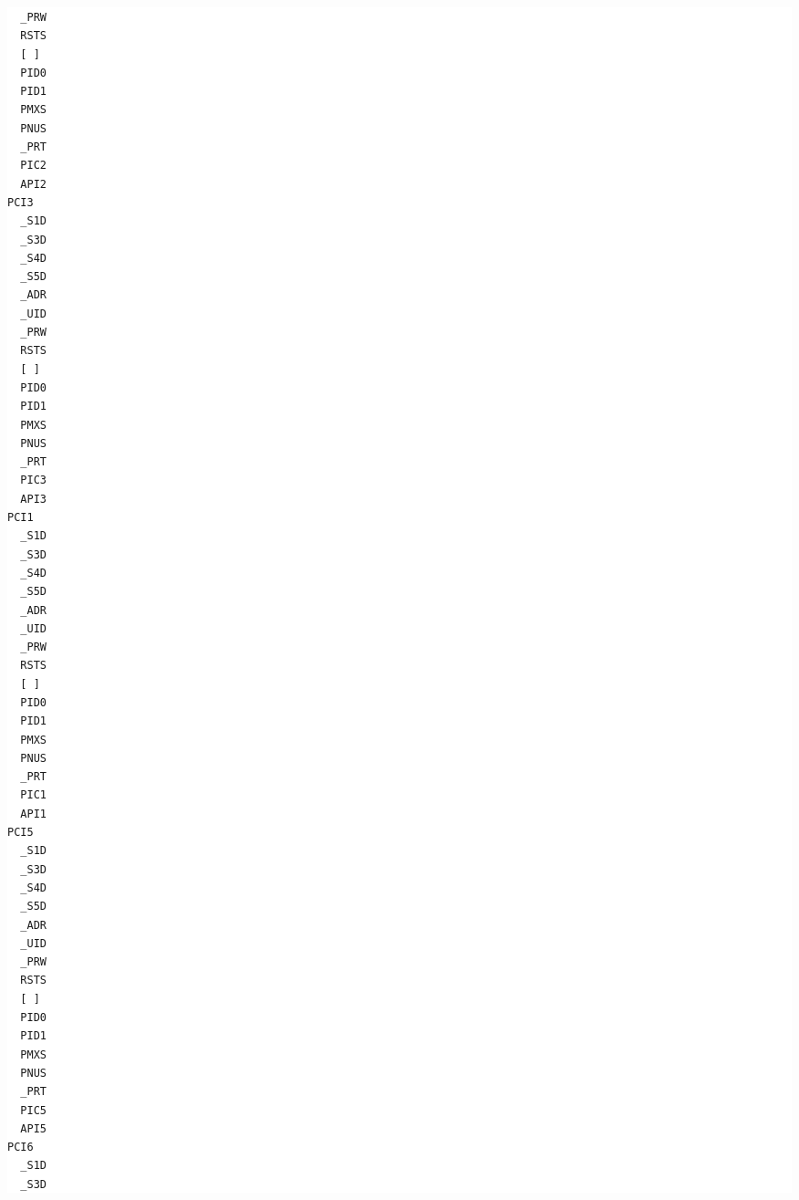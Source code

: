       _PRW
      RSTS
      [ ]
      PID0
      PID1
      PMXS
      PNUS
      _PRT
      PIC2
      API2
    PCI3
      _S1D
      _S3D
      _S4D
      _S5D
      _ADR
      _UID
      _PRW
      RSTS
      [ ]
      PID0
      PID1
      PMXS
      PNUS
      _PRT
      PIC3
      API3
    PCI1
      _S1D
      _S3D
      _S4D
      _S5D
      _ADR
      _UID
      _PRW
      RSTS
      [ ]
      PID0
      PID1
      PMXS
      PNUS
      _PRT
      PIC1
      API1
    PCI5
      _S1D
      _S3D
      _S4D
      _S5D
      _ADR
      _UID
      _PRW
      RSTS
      [ ]
      PID0
      PID1
      PMXS
      PNUS
      _PRT
      PIC5
      API5
    PCI6
      _S1D
      _S3D